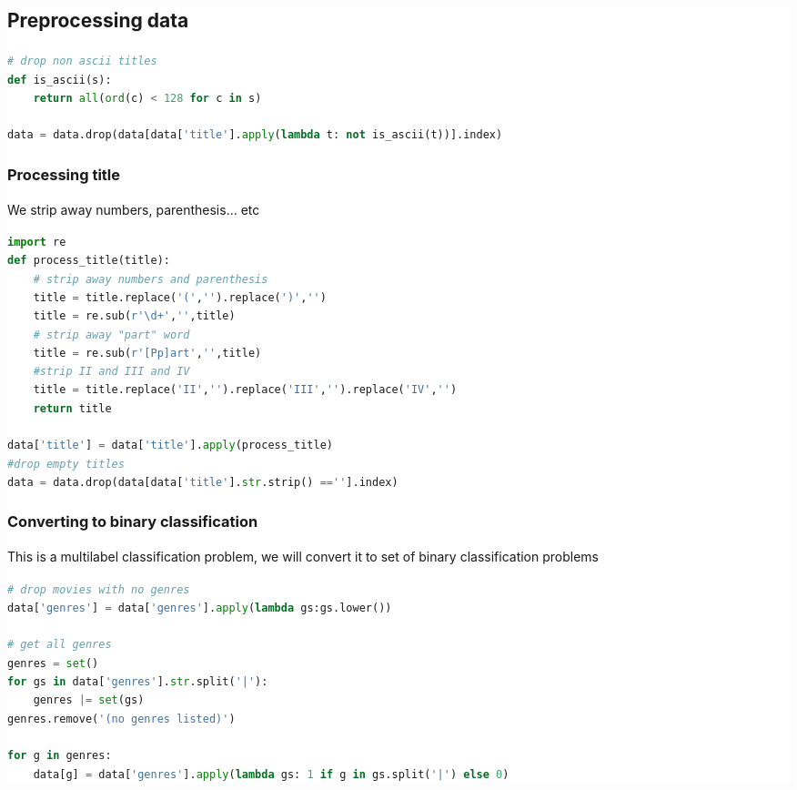 

## Preprocessing data


```python
# drop non ascii titles
def is_ascii(s):
    return all(ord(c) < 128 for c in s)

data = data.drop(data[data['title'].apply(lambda t: not is_ascii(t))].index)

```

### Processing title 
We strip away numbers, parenthesis... etc


```python
import re
def process_title(title): 
    # strip away numbers and parenthesis
    title = title.replace('(','').replace(')','')
    title = re.sub(r'\d+','',title)
    # strip away "part" word
    title = re.sub(r'[Pp]art','',title)
    #strip II and III and IV
    title = title.replace('II','').replace('III','').replace('IV','')
    return title

data['title'] = data['title'].apply(process_title) 
#drop empty titles
data = data.drop(data[data['title'].str.strip() ==''].index)
```

### Converting to binary classification
This is a multilabel classification problem, we will convert it to set of binary classification problems 


```python
# drop movies with no genres
data['genres'] = data['genres'].apply(lambda gs:gs.lower())

# get all genres
genres = set()
for gs in data['genres'].str.split('|'):
    genres |= set(gs)
genres.remove('(no genres listed)')

for g in genres:
    data[g] = data['genres'].apply(lambda gs: 1 if g in gs.split('|') else 0)
```

